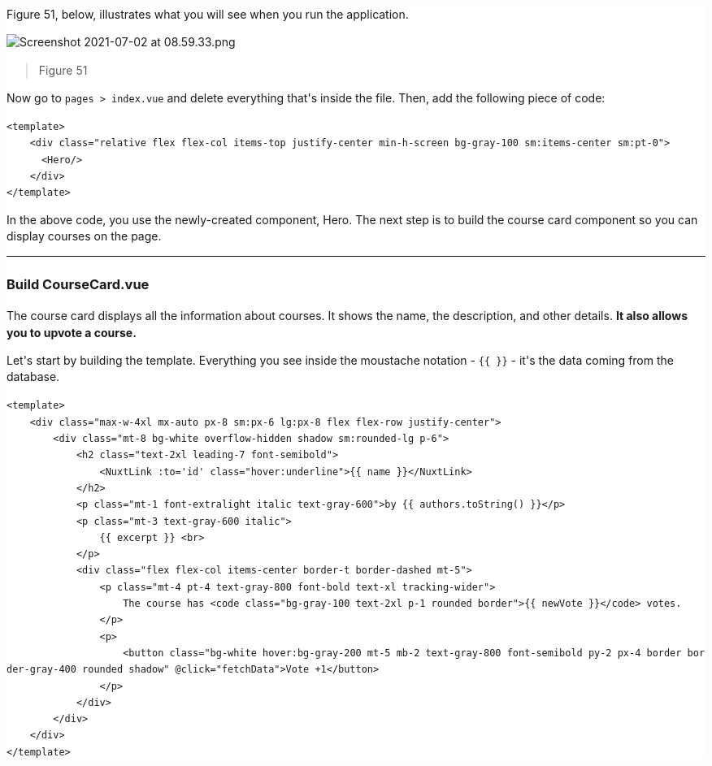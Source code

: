 Figure 51, below, illustrates what you will see when you run the application.

![Screenshot 2021-07-02 at 08.59.33.png](https://cdn.hashnode.com/res/hashnode/image/upload/v1625205584922/INBtxA9XU.png)
> Figure 51

Now go to `pages > index.vue` and delete everything that's inside the file. Then, add the following piece of code:

```
<template>
    <div class="relative flex flex-col items-top justify-center min-h-screen bg-gray-100 sm:items-center sm:pt-0">
      <Hero/>
    </div>
</template>
```

In the above code, you use the newly-created component, Hero. The next step is to build the course card component so you can display courses on the page.

---

### Build CourseCard.vue

The course card displays all the information about courses. It shows the name, the description, and other details. **It also allows you to upvote a course.**

Let's start by building the template. Everything you see inside the moustache notation - `{{ }}` - it's the data coming from the database.

```
<template>
    <div class="max-w-4xl mx-auto px-8 sm:px-6 lg:px-8 flex flex-row justify-center">
        <div class="mt-8 bg-white overflow-hidden shadow sm:rounded-lg p-6">
            <h2 class="text-2xl leading-7 font-semibold">
                <NuxtLink :to='id' class="hover:underline">{{ name }}</NuxtLink>
            </h2>
            <p class="mt-1 font-extralight italic text-gray-600">by {{ authors.toString() }}</p>
            <p class="mt-3 text-gray-600 italic">
                {{ excerpt }} <br>
            </p>
            <div class="flex flex-col items-center border-t border-dashed mt-5">
                <p class="mt-4 pt-4 text-gray-800 font-bold text-xl tracking-wider">
                    The course has <code class="bg-gray-100 text-2xl p-1 rounded border">{{ newVote }}</code> votes.
                </p>
                <p>
                    <button class="bg-white hover:bg-gray-200 mt-5 mb-2 text-gray-800 font-semibold py-2 px-4 border border-gray-400 rounded shadow" @click="fetchData">Vote +1</button>
                </p>
            </div>
        </div>
    </div>
</template>
```
